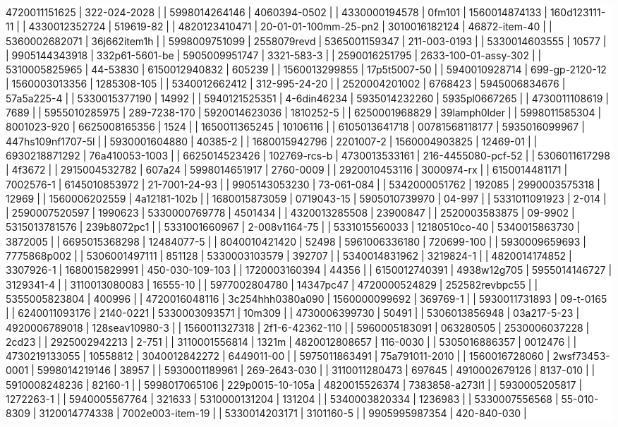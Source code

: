 4720011151625 | 322-024-2028 |  | 5998014264146 | 4060394-0502 |  | 4330000194578 | 0fm101 | 
1560014874133 | 160d123111-11 |  | 4330012352724 | 519619-82 |  | 4820123410471 | 20-01-01-100mm-25-pn2 | 
3010016182124 | 46872-item-40 |  | 5360002682071 | 36j662item1h |  | 5998009751099 | 2558079revd | 
5365001159347 | 211-003-0193 |  | 5330014603555 | 10577 |  | 9905144343918 | 332p61-5601-be | 
5905009951747 | 3321-583-3 |  | 2590016251795 | 2633-100-01-assy-302 |  | 5310005825965 | 44-53830 | 
6150012940832 | 605239 |  | 1560013299855 | 17p5t5007-50 |  | 5940010928714 | 699-gp-2120-12 | 
1560003013356 | 1285308-105 |  | 5340012662412 | 312-995-24-20 |  | 2520004201002 | 6768423 | 
5945006834676 | 57a5a225-4 |  | 5330015377190 | 14992 |  | 5940121525351 | 4-6din46234 | 
5935014232260 | 5935pl0667265 |  | 4730011108619 | 7689 |  | 5955010285975 | 289-7238-170 | 
5920014623036 | 1810252-5 |  | 6250001968829 | 39lamph0lder |  | 5998011585304 | 8001023-920 | 
6625008165356 | 1524 |  | 1650011365245 | 10106116 |  | 6105013641718 | 00781568118177 | 
5935016099967 | 447hs109nf1707-5l |  | 5930001604880 | 40385-2 |  | 1680015942796 | 2201007-2 | 
1560004903825 | 12469-01 |  | 6930218871292 | 76a410053-1003 |  | 6625014523426 | 102769-rcs-b | 
4730013533161 | 216-4455080-pcf-52 |  | 5306011617298 | 4f3672 |  | 2915004532782 | 607a24 | 
5998014651917 | 2760-0009 |  | 2920010453116 | 3000974-rx |  | 6150014481171 | 7002576-1 | 
6145010853972 | 21-7001-24-93 |  | 9905143053230 | 73-061-084 |  | 5342000051762 | 192085 | 
2990003575318 | 12969 |  | 1560006202559 | 4a12181-102b |  | 1680015873059 | 0719043-15 | 
5905010739970 | 04-997 |  | 5331011091923 | 2-014 |  | 2590007520597 | 1990623 | 
5330000769778 | 4501434 |  | 4320013285508 | 23900847 |  | 2520003583875 | 09-9902 | 
5315013781576 | 239b8072pc1 |  | 5331001660967 | 2-008v1164-75 |  | 5331015560033 | 12180510co-40 | 
5340015863730 | 3872005 |  | 6695015368298 | 12484077-5 |  | 8040010421420 | 52498 | 
5961006336180 | 720699-100 |  | 5930009659693 | 7775868p002 |  | 5306001497111 | 851128 | 
5330003103579 | 392707 |  | 5340014831962 | 3219824-1 |  | 4820014174852 | 3307926-1 | 
1680015829991 | 450-030-109-103 |  | 1720003160394 | 44356 |  | 6150012740391 | 4938w12g705 | 
5955014146727 | 3129341-4 |  | 3110013080083 | 16555-10 |  | 5977002804780 | 14347pc47 | 
4720000524829 | 252582revbpc55 |  | 5355005823804 | 400996 |  | 4720016048116 | 3c254hhh0380a090 | 
1560000099692 | 369769-1 |  | 5930011731893 | 09-t-0165 |  | 6240011093176 | 2140-0221 | 
5330003093571 | 10m309 |  | 4730006399730 | 50491 |  | 5306013856948 | 03a217-5-23 | 
4920006789018 | 128seav10980-3 |  | 1560011327318 | 2f1-6-42362-110 |  | 5960005183091 | 063280505 | 
2530006037228 | 2cd23 |  | 2925002942213 | 2-751 |  | 3110001556814 | 1321m | 
4820012808657 | 116-0030 |  | 5305016886357 | 0012476 |  | 4730219133055 | 10558812 | 
3040012842272 | 6449011-00 |  | 5975011863491 | 75a791011-2010 |  | 1560016728060 | 2wsf73453-0001 | 
5998014219146 | 38957 |  | 5930001189961 | 269-2643-030 |  | 3110011280473 | 697645 | 
4910002679126 | 8137-010 |  | 5910008248236 | 82160-1 |  | 5998017065106 | 229p0015-10-105a | 
4820015526374 | 7383858-a273l1 |  | 5930005205817 | 1272263-1 |  | 5940005567764 | 321633 | 
5310000131204 | 131204 |  | 5340003820334 | 1236983 |  | 5330007556568 | 55-010-8309 | 
3120014774338 | 7002e003-item-19 |  | 5330014203171 | 3101160-5 |  | 9905995987354 | 420-840-030 | 
